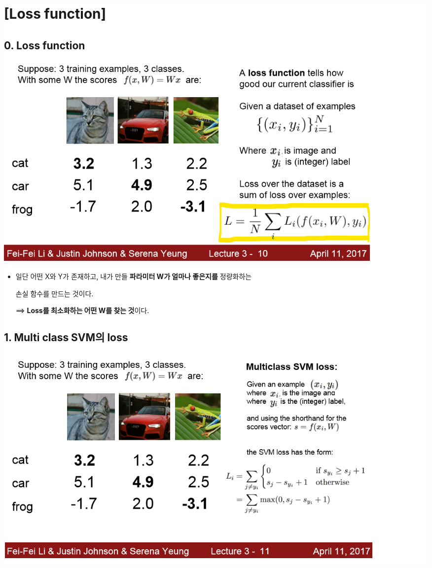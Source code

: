 # [Loss function]

## 0. Loss function

<img src='img/3-1.png'>

- 일단 어떤 X와 Y가 존재하고, 내가 만들 **파라미터 W가 얼마나 좋은지를** 정량화하는

  손실 함수를 만드는 것이다.

  ==> **Loss를 최소화하는 어떤 W를 찾는 것**이다.

## 1. Multi class SVM의 loss

<img src='img/3-2.png'>
